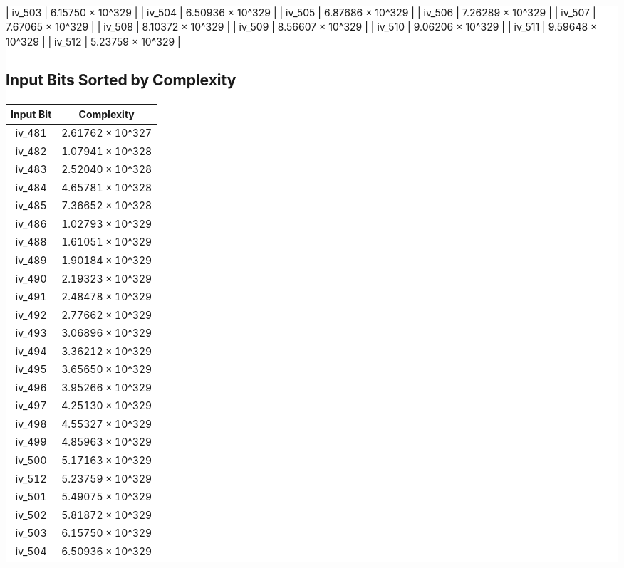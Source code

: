 | iv_503 | 6.15750 × 10^329 |
| iv_504 | 6.50936 × 10^329 |
| iv_505 | 6.87686 × 10^329 |
| iv_506 | 7.26289 × 10^329 |
| iv_507 | 7.67065 × 10^329 |
| iv_508 | 8.10372 × 10^329 |
| iv_509 | 8.56607 × 10^329 |
| iv_510 | 9.06206 × 10^329 |
| iv_511 | 9.59648 × 10^329 |
| iv_512 | 5.23759 × 10^329 |

## Input Bits Sorted by Complexity

| Input Bit | Complexity |
|:---------:|:----------:|
| iv_481 | 2.61762 × 10^327 |
| iv_482 | 1.07941 × 10^328 |
| iv_483 | 2.52040 × 10^328 |
| iv_484 | 4.65781 × 10^328 |
| iv_485 | 7.36652 × 10^328 |
| iv_486 | 1.02793 × 10^329 |
| iv_488 | 1.61051 × 10^329 |
| iv_489 | 1.90184 × 10^329 |
| iv_490 | 2.19323 × 10^329 |
| iv_491 | 2.48478 × 10^329 |
| iv_492 | 2.77662 × 10^329 |
| iv_493 | 3.06896 × 10^329 |
| iv_494 | 3.36212 × 10^329 |
| iv_495 | 3.65650 × 10^329 |
| iv_496 | 3.95266 × 10^329 |
| iv_497 | 4.25130 × 10^329 |
| iv_498 | 4.55327 × 10^329 |
| iv_499 | 4.85963 × 10^329 |
| iv_500 | 5.17163 × 10^329 |
| iv_512 | 5.23759 × 10^329 |
| iv_501 | 5.49075 × 10^329 |
| iv_502 | 5.81872 × 10^329 |
| iv_503 | 6.15750 × 10^329 |
| iv_504 | 6.50936 × 10^329 |